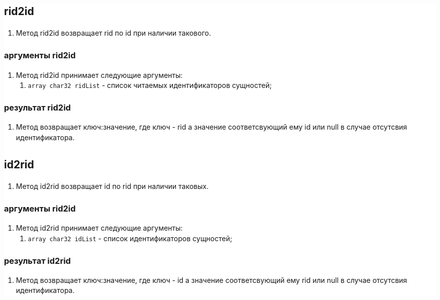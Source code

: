 


## rid2id

1. Метод rid2id возвращает rid по id при наличии такового.

### аргументы rid2id

1. Метод rid2id принимает следующие аргументы:
    1. ```array char32 ridList``` - список читаемых идентификаторов сущностей;

### результат rid2id

1. Метод возвращает ключ:значение, где ключ - rid а значение соответсвующий ему 
id или null в случае отсутсвия идентификатора.




## id2rid

1. Метод id2rid возвращает id по rid при наличии таковых.

### аргументы rid2id

1. Метод id2rid принимает следующие аргументы:
    1. ```array char32 idList``` - список идентификаторов сущностей;

### результат id2rid

1. Метод возвращает ключ:значение, где ключ - id а значение соответсвующий ему 
rid или null в случае отсутсвия идентификатора.
